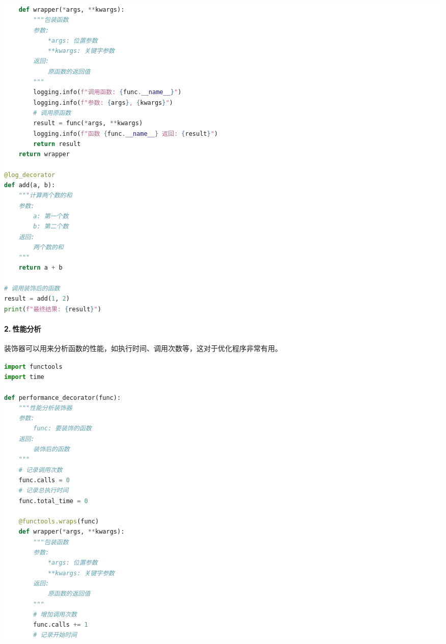 ```python
    def wrapper(*args, **kwargs):
        """包装函数
        参数:
            *args: 位置参数
            **kwargs: 关键字参数
        返回:
            原函数的返回值
        """
        logging.info(f"调用函数: {func.__name__}")
        logging.info(f"参数: {args}, {kwargs}")
        # 调用原函数
        result = func(*args, **kwargs)
        logging.info(f"函数 {func.__name__} 返回: {result}")
        return result
    return wrapper

@log_decorator
def add(a, b):
    """计算两个数的和
    参数:
        a: 第一个数
        b: 第二个数
    返回:
        两个数的和
    """
    return a + b

# 调用装饰后的函数
result = add(1, 2)
print(f"最终结果: {result}")
```

#### 2. 性能分析

装饰器可以用来分析函数的性能，如执行时间、调用次数等，这对于优化程序非常有用。

```python
import functools
import time

def performance_decorator(func):
    """性能分析装饰器
    参数:
        func: 要装饰的函数
    返回:
        装饰后的函数
    """
    # 记录调用次数
    func.calls = 0
    # 记录总执行时间
    func.total_time = 0
    
    @functools.wraps(func)
    def wrapper(*args, **kwargs):
        """包装函数
        参数:
            *args: 位置参数
            **kwargs: 关键字参数
        返回:
            原函数的返回值
        """
        # 增加调用次数
        func.calls += 1
        # 记录开始时间
```